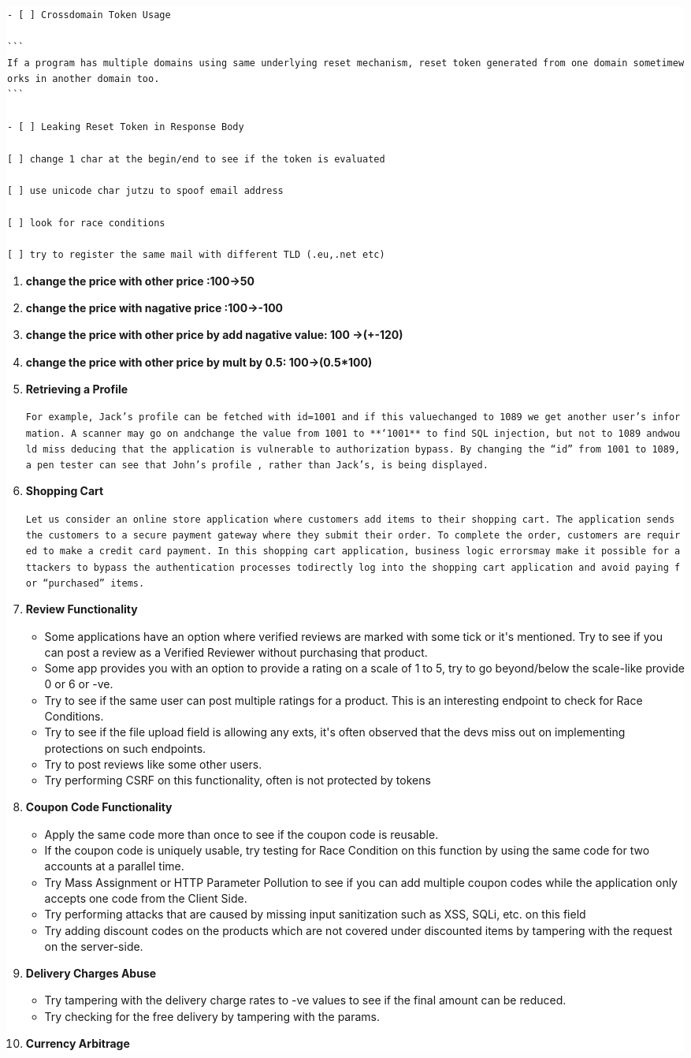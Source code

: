     - [ ] Crossdomain Token Usage
    
    ```
    If a program has multiple domains using same underlying reset mechanism, reset token generated from one domain sometimeworks in another domain too.
    ```
    
    - [ ] Leaking Reset Token in Response Body
    
    [ ] change 1 char at the begin/end to see if the token is evaluated
    
    [ ] use unicode char jutzu to spoof email address
    
    [ ] look for race conditions
    
    [ ] try to register the same mail with different TLD (.eu,.net etc)
    

1. **change the price with other price :100->50**
2. **change the price with nagative price :100->-100**
3. **change the price with other price by add nagative value: 100 ->(+-120)**
4. **change the price with other price by mult by 0.5: 100->(0.5*100)**
5. **Retrieving a Profile**
    
    ```
    For example, Jack’s profile can be fetched with id=1001 and if this valuechanged to 1089 we get another user’s information. A scanner may go on andchange the value from 1001 to **‘1001** to find SQL injection, but not to 1089 andwould miss deducing that the application is vulnerable to authorization bypass. By changing the “id” from 1001 to 1089, a pen tester can see that John’s profile , rather than Jack’s, is being displayed.
    ```
    
6. **Shopping Cart**
    
    ```
    Let us consider an online store application where customers add items to their shopping cart. The application sends the customers to a secure payment gateway where they submit their order. To complete the order, customers are required to make a credit card payment. In this shopping cart application, business logic errorsmay make it possible for attackers to bypass the authentication processes todirectly log into the shopping cart application and avoid paying for “purchased” items.
    ```
    
7. **Review Functionality**
    - Some applications have an option where verified reviews are marked with some tick or it's mentioned. Try to see if you can post a review as a Verified Reviewer without purchasing that product.
    - Some app provides you with an option to provide a rating on a scale of 1 to 5, try to go beyond/below the scale-like provide 0 or 6 or -ve.
    - Try to see if the same user can post multiple ratings for a product. This is an interesting endpoint to check for Race Conditions.
    - Try to see if the file upload field is allowing any exts, it's often observed that the devs miss out on implementing protections on such endpoints.
    - Try to post reviews like some other users.
    - Try performing CSRF on this functionality, often is not protected by tokens
8. **Coupon Code Functionality**
    - Apply the same code more than once to see if the coupon code is reusable.
    - If the coupon code is uniquely usable, try testing for Race Condition on this function by using the same code for two accounts at a parallel time.
    - Try Mass Assignment or HTTP Parameter Pollution to see if you can add multiple coupon codes while the application only accepts one code from the Client Side.
    - Try performing attacks that are caused by missing input sanitization such as XSS, SQLi, etc. on this field
    - Try adding discount codes on the products which are not covered under discounted items by tampering with the request on the server-side.
9. **Delivery Charges Abuse**
    - Try tampering with the delivery charge rates to -ve values to see if the final amount can be reduced.
    - Try checking for the free delivery by tampering with the params.
10. **Currency Arbitrage**